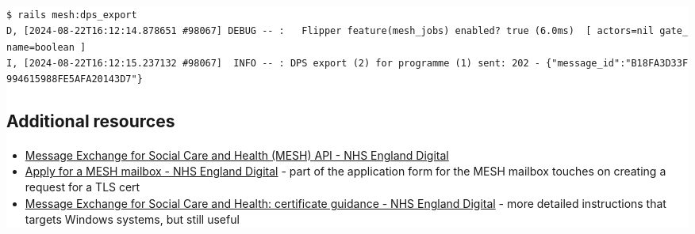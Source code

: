 ```
$ rails mesh:dps_export
D, [2024-08-22T16:12:14.878651 #98067] DEBUG -- :   Flipper feature(mesh_jobs) enabled? true (6.0ms)  [ actors=nil gate_name=boolean ]
I, [2024-08-22T16:12:15.237132 #98067]  INFO -- : DPS export (2) for programme (1) sent: 202 - {"message_id":"B18FA3D33F994615988FE5AFA20143D7"}
```

## Additional resources

- [Message Exchange for Social Care and Health (MESH) API - NHS England Digital](https://digital.nhs.uk/developer/api-catalogue/message-exchange-for-social-care-and-health-api#overview--end-to-end-process-to-integrate-with-mesh-api)
- [Apply for a MESH mailbox - NHS England Digital](https://digital.nhs.uk/services/message-exchange-for-social-care-and-health-mesh/messaging-exchange-for-social-care-and-health-apply-for-a-mailbox) - part of the application form for the MESH mailbox touches on creating a request for a TLS cert
- [Message Exchange for Social Care and Health: certificate guidance - NHS England Digital](https://digital.nhs.uk/services/message-exchange-for-social-care-and-health-mesh/mesh-guidance-hub/certificate-guidance) - more detailed instructions that targets Windows systems, but still useful
